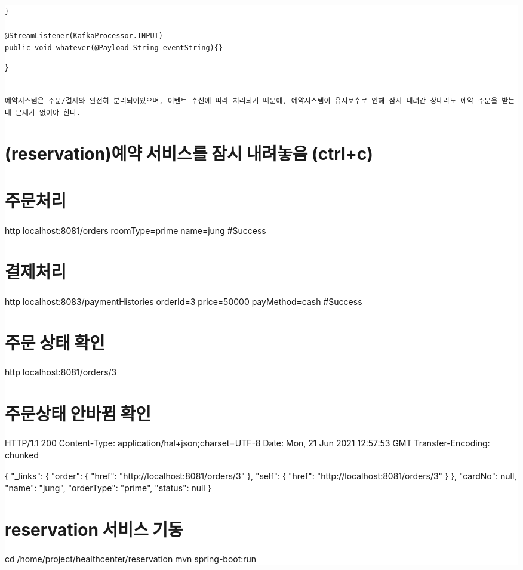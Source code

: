     }

    @StreamListener(KafkaProcessor.INPUT)
    public void whatever(@Payload String eventString){}

}

```

예약시스템은 주문/결제와 완전히 분리되어있으며, 이벤트 수신에 따라 처리되기 때문에, 예약시스템이 유지보수로 인해 잠시 내려간 상태라도 예약 주문을 받는데 문제가 없어야 한다.

```
# (reservation)예약 서비스를 잠시 내려놓음 (ctrl+c)

# 주문처리
http localhost:8081/orders roomType=prime name=jung   #Success

# 결제처리
http localhost:8083/paymentHistories orderId=3 price=50000 payMethod=cash   #Success

# 주문 상태 확인
http localhost:8081/orders/3   

# 주문상태 안바뀜 확인
HTTP/1.1 200 
Content-Type: application/hal+json;charset=UTF-8
Date: Mon, 21 Jun 2021 12:57:53 GMT
Transfer-Encoding: chunked

{
    "_links": {
        "order": {
            "href": "http://localhost:8081/orders/3"
        },
        "self": {
            "href": "http://localhost:8081/orders/3"
        }
    },
    "cardNo": null,
    "name": "jung",
    "orderType": "prime",
    "status": null
}

# reservation 서비스 기동
cd /home/project/healthcenter/reservation
mvn spring-boot:run
